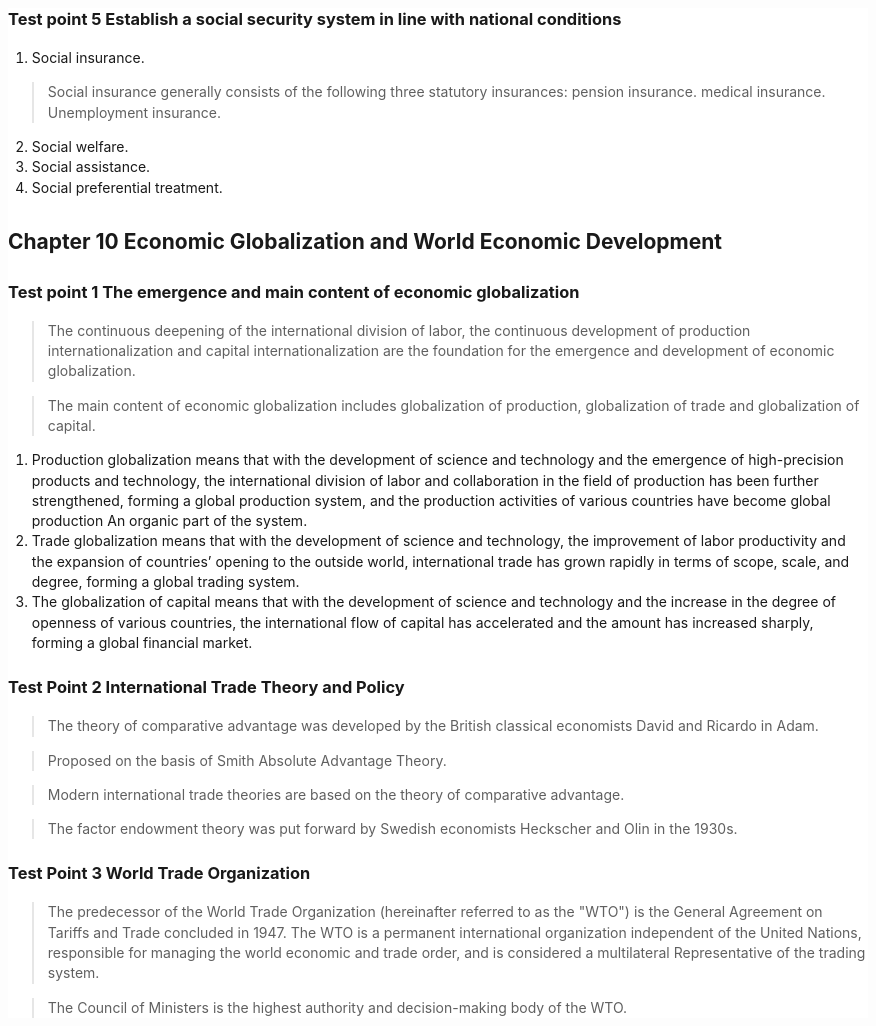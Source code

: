 ### Test point 5 Establish a social security system in line with national conditions
1. Social insurance.

> Social insurance generally consists of the following three statutory insurances: pension insurance. medical insurance. Unemployment insurance.

2. Social welfare.
3. Social assistance.
4. Social preferential treatment.



## Chapter 10 Economic Globalization and World Economic Development
### Test point 1 The emergence and main content of economic globalization
> The continuous deepening of the international division of labor, the continuous development of production internationalization and capital internationalization are the foundation for the emergence and development of economic globalization.

> The main content of economic globalization includes globalization of production, globalization of trade and globalization of capital.
1. Production globalization means that with the development of science and technology and the emergence of high-precision products and technology, the international division of labor and collaboration in the field of production has been further strengthened, forming a global production system, and the production activities of various countries have become global production An organic part of the system.
2. Trade globalization means that with the development of science and technology, the improvement of labor productivity and the expansion of countries’ opening to the outside world, international trade has grown rapidly in terms of scope, scale, and degree, forming a global trading system.
3. The globalization of capital means that with the development of science and technology and the increase in the degree of openness of various countries, the international flow of capital has accelerated and the amount has increased sharply, forming a global financial market.

### Test Point 2 International Trade Theory and Policy
> The theory of comparative advantage was developed by the British classical economists David and Ricardo in Adam.

> Proposed on the basis of Smith Absolute Advantage Theory.

> Modern international trade theories are based on the theory of comparative advantage.

> The factor endowment theory was put forward by Swedish economists Heckscher and Olin in the 1930s.

### Test Point 3 World Trade Organization
> The predecessor of the World Trade Organization (hereinafter referred to as the "WTO") is the General Agreement on Tariffs and Trade concluded in 1947. The WTO is a permanent international organization independent of the United Nations, responsible for managing the world economic and trade order, and is considered a multilateral Representative of the trading system.

> The Council of Ministers is the highest authority and decision-making body of the WTO.
